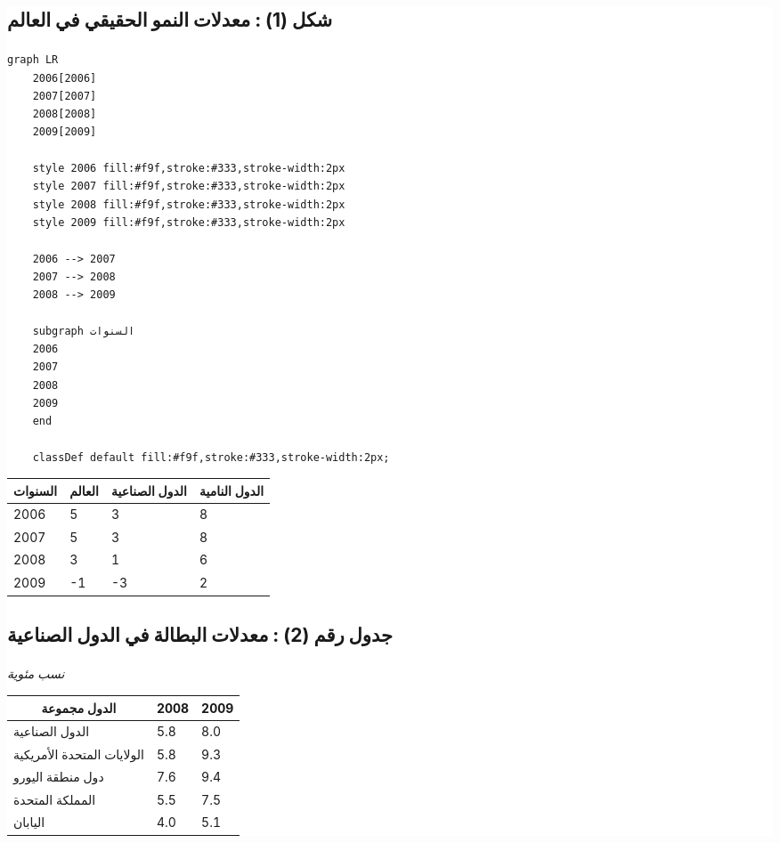 ## شكل (1) : معدلات النمو الحقيقي في العالم

```mermaid
graph LR
    2006[2006]
    2007[2007]
    2008[2008]
    2009[2009]
    
    style 2006 fill:#f9f,stroke:#333,stroke-width:2px
    style 2007 fill:#f9f,stroke:#333,stroke-width:2px
    style 2008 fill:#f9f,stroke:#333,stroke-width:2px
    style 2009 fill:#f9f,stroke:#333,stroke-width:2px
    
    2006 --> 2007
    2007 --> 2008
    2008 --> 2009
    
    subgraph السنوات
    2006
    2007
    2008
    2009
    end
    
    classDef default fill:#f9f,stroke:#333,stroke-width:2px;
```

| السنوات | العالم | الدول الصناعية | الدول النامية |
|---------|-------|----------------|---------------|
| 2006    | 5     | 3              | 8             |
| 2007    | 5     | 3              | 8             |
| 2008    | 3     | 1              | 6             |
| 2009    | -1    | -3             | 2             |

## جدول رقم (2) : معدلات البطالة في الدول الصناعية
*نسب مئوية*

| الدول مجموعة | 2008 | 2009 |
|--------------|------|------|
| الدول الصناعية | 5.8 | 8.0 |
| الولايات المتحدة الأمريكية | 5.8 | 9.3 |
| دول منطقة اليورو | 7.6 | 9.4 |
| المملكة المتحدة | 5.5 | 7.5 |
| اليابان | 4.0 | 5.1 |
